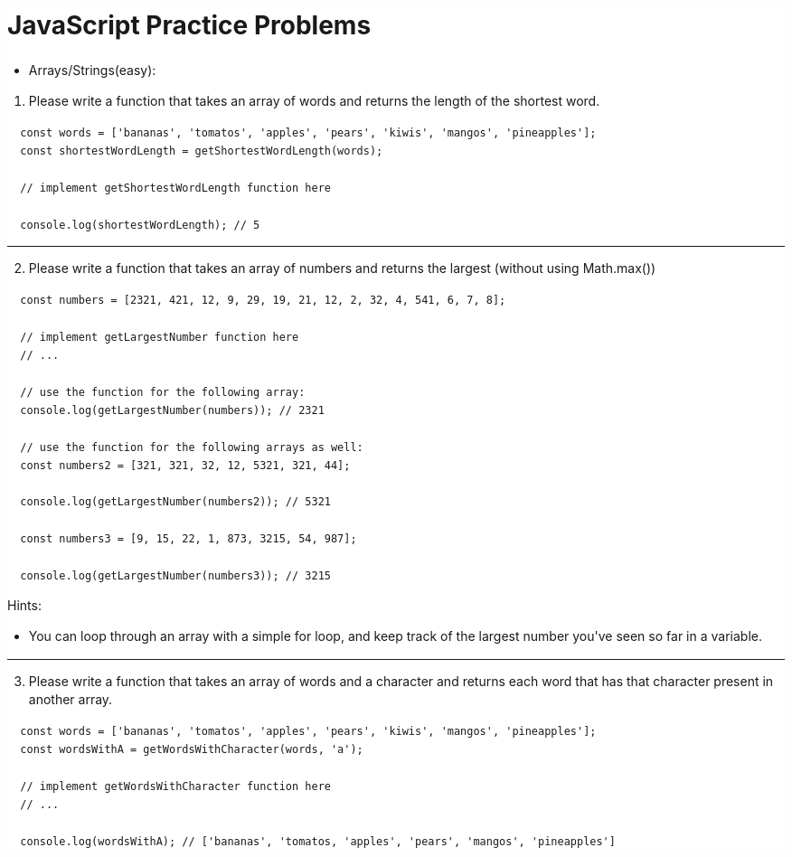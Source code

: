# JavaScript Practice Problems

* Arrays/Strings(easy):


1. Please write a function that takes an array of words and returns the length of the shortest word.
  ```
    const words = ['bananas', 'tomatos', 'apples', 'pears', 'kiwis', 'mangos', 'pineapples'];
    const shortestWordLength = getShortestWordLength(words);

    // implement getShortestWordLength function here

    console.log(shortestWordLength); // 5
  ```
__________________________________________________________________________________________________________________


2. Please write a function that takes an array of numbers and returns the largest (without using Math.max()) 
  ```
    const numbers = [2321, 421, 12, 9, 29, 19, 21, 12, 2, 32, 4, 541, 6, 7, 8];

    // implement getLargestNumber function here
    // ... 

    // use the function for the following array:
    console.log(getLargestNumber(numbers)); // 2321

    // use the function for the following arrays as well:
    const numbers2 = [321, 321, 32, 12, 5321, 321, 44];

    console.log(getLargestNumber(numbers2)); // 5321

    const numbers3 = [9, 15, 22, 1, 873, 3215, 54, 987];

    console.log(getLargestNumber(numbers3)); // 3215

  ```

  Hints:
   - You can loop through an array with a simple for loop, and keep track of the largest number you've seen so far in a variable.
__________________________________________________________________________________________________________________


3. Please write a function that takes an array of words and a character and returns each word that has that character present in another array.
  ```
    const words = ['bananas', 'tomatos', 'apples', 'pears', 'kiwis', 'mangos', 'pineapples'];
    const wordsWithA = getWordsWithCharacter(words, 'a');

    // implement getWordsWithCharacter function here
    // ...

    console.log(wordsWithA); // ['bananas', 'tomatos, 'apples', 'pears', 'mangos', 'pineapples']
  ```
